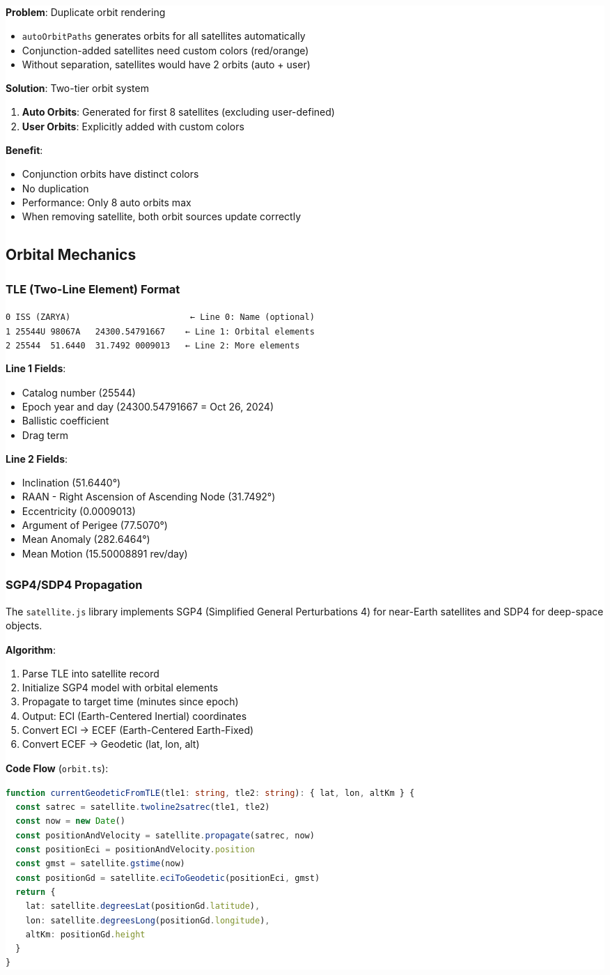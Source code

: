 **Problem**: Duplicate orbit rendering
- `autoOrbitPaths` generates orbits for all satellites automatically
- Conjunction-added satellites need custom colors (red/orange)
- Without separation, satellites would have 2 orbits (auto + user)

**Solution**: Two-tier orbit system
1. **Auto Orbits**: Generated for first 8 satellites (excluding user-defined)
2. **User Orbits**: Explicitly added with custom colors

**Benefit**:
- Conjunction orbits have distinct colors
- No duplication
- Performance: Only 8 auto orbits max
- When removing satellite, both orbit sources update correctly

## Orbital Mechanics

### TLE (Two-Line Element) Format

```
0 ISS (ZARYA)                        ← Line 0: Name (optional)
1 25544U 98067A   24300.54791667    ← Line 1: Orbital elements
2 25544  51.6440  31.7492 0009013   ← Line 2: More elements
```

**Line 1 Fields**:
- Catalog number (25544)
- Epoch year and day (24300.54791667 = Oct 26, 2024)
- Ballistic coefficient
- Drag term

**Line 2 Fields**:
- Inclination (51.6440°)
- RAAN - Right Ascension of Ascending Node (31.7492°)
- Eccentricity (0.0009013)
- Argument of Perigee (77.5070°)
- Mean Anomaly (282.6464°)
- Mean Motion (15.50008891 rev/day)

### SGP4/SDP4 Propagation

The `satellite.js` library implements SGP4 (Simplified General Perturbations 4) for near-Earth satellites and SDP4 for deep-space objects.

**Algorithm**:
1. Parse TLE into satellite record
2. Initialize SGP4 model with orbital elements
3. Propagate to target time (minutes since epoch)
4. Output: ECI (Earth-Centered Inertial) coordinates
5. Convert ECI → ECEF (Earth-Centered Earth-Fixed)
6. Convert ECEF → Geodetic (lat, lon, alt)

**Code Flow** (`orbit.ts`):
```typescript
function currentGeodeticFromTLE(tle1: string, tle2: string): { lat, lon, altKm } {
  const satrec = satellite.twoline2satrec(tle1, tle2)
  const now = new Date()
  const positionAndVelocity = satellite.propagate(satrec, now)
  const positionEci = positionAndVelocity.position
  const gmst = satellite.gstime(now)
  const positionGd = satellite.eciToGeodetic(positionEci, gmst)
  return {
    lat: satellite.degreesLat(positionGd.latitude),
    lon: satellite.degreesLong(positionGd.longitude),
    altKm: positionGd.height
  }
}
```